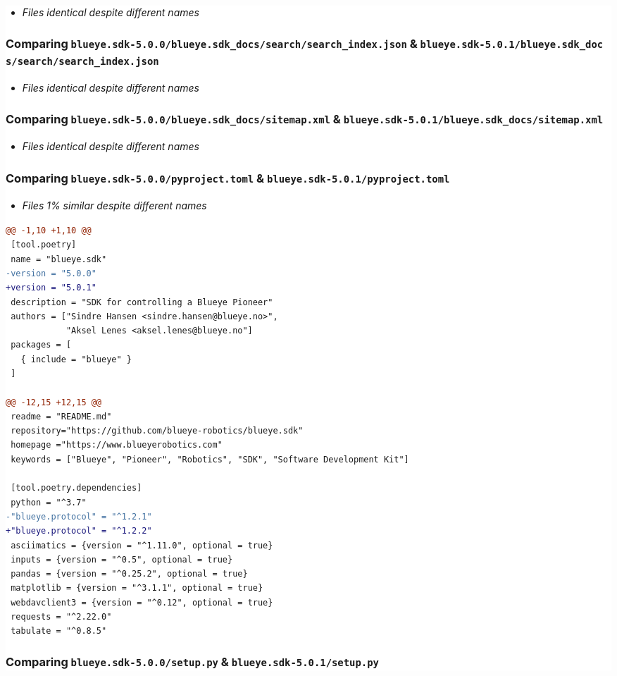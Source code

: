  * *Files identical despite different names*

### Comparing `blueye.sdk-5.0.0/blueye.sdk_docs/search/search_index.json` & `blueye.sdk-5.0.1/blueye.sdk_docs/search/search_index.json`

 * *Files identical despite different names*

### Comparing `blueye.sdk-5.0.0/blueye.sdk_docs/sitemap.xml` & `blueye.sdk-5.0.1/blueye.sdk_docs/sitemap.xml`

 * *Files identical despite different names*

### Comparing `blueye.sdk-5.0.0/pyproject.toml` & `blueye.sdk-5.0.1/pyproject.toml`

 * *Files 1% similar despite different names*

```diff
@@ -1,10 +1,10 @@
 [tool.poetry]
 name = "blueye.sdk"
-version = "5.0.0"
+version = "5.0.1"
 description = "SDK for controlling a Blueye Pioneer"
 authors = ["Sindre Hansen <sindre.hansen@blueye.no>",
            "Aksel Lenes <aksel.lenes@blueye.no"]
 packages = [
   { include = "blueye" }
 ]
 
@@ -12,15 +12,15 @@
 readme = "README.md"
 repository="https://github.com/blueye-robotics/blueye.sdk"
 homepage ="https://www.blueyerobotics.com"
 keywords = ["Blueye", "Pioneer", "Robotics", "SDK", "Software Development Kit"]
 
 [tool.poetry.dependencies]
 python = "^3.7"
-"blueye.protocol" = "^1.2.1"
+"blueye.protocol" = "^1.2.2"
 asciimatics = {version = "^1.11.0", optional = true}
 inputs = {version = "^0.5", optional = true}
 pandas = {version = "^0.25.2", optional = true}
 matplotlib = {version = "^3.1.1", optional = true}
 webdavclient3 = {version = "^0.12", optional = true}
 requests = "^2.22.0"
 tabulate = "^0.8.5"
```

### Comparing `blueye.sdk-5.0.0/setup.py` & `blueye.sdk-5.0.1/setup.py`
